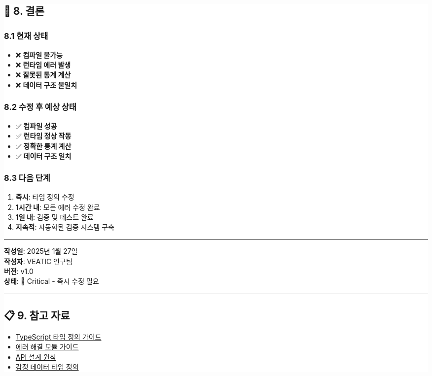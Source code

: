 
## 📝 8. 결론

### 8.1 현재 상태

- ❌ **컴파일 불가능**
- ❌ **런타임 에러 발생**
- ❌ **잘못된 통계 계산**
- ❌ **데이터 구조 불일치**

### 8.2 수정 후 예상 상태

- ✅ **컴파일 성공**
- ✅ **런타임 정상 작동**
- ✅ **정확한 통계 계산**
- ✅ **데이터 구조 일치**

### 8.3 다음 단계

1. **즉시**: 타입 정의 수정
2. **1시간 내**: 모든 에러 수정 완료
3. **1일 내**: 검증 및 테스트 완료
4. **지속적**: 자동화된 검증 시스템 구축

---

**작성일**: 2025년 1월 27일  
**작성자**: VEATIC 연구팀  
**버전**: v1.0  
**상태**: 🔴 Critical - 즉시 수정 필요

---

## 📋 9. 참고 자료

- [TypeScript 타입 정의 가이드](./01.VA평면_구현계획.md)
- [에러 해결 모듈 가이드](./03.에러해결_Module_Not_Found.md)
- [API 설계 원칙](../va-visualization/lib/types/api.types.ts)
- [감정 데이터 타입 정의](../va-visualization/lib/types/emotion.types.ts)
